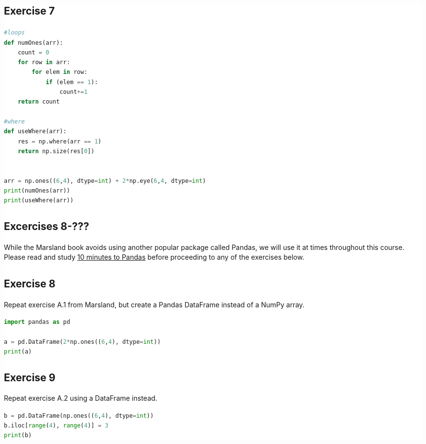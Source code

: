 ```python
```

## Exercise 7

```python
#loops
def numOnes(arr):
    count = 0
    for row in arr:
        for elem in row:
            if (elem == 1):
                count+=1
    return count

#where
def useWhere(arr):
    res = np.where(arr == 1)
    return np.size(res[0]) 
    

arr = np.ones((6,4), dtype=int) + 2*np.eye(6,4, dtype=int)
print(numOnes(arr))
print(useWhere(arr))


```

## Excercises 8-???
While the Marsland book avoids using another popular package called Pandas, we will use it at times throughout this course. Please read and study [10 minutes to Pandas](https://pandas.pydata.org/pandas-docs/stable/getting_started/10min.html) before proceeding to any of the exercises below.


## Exercise 8
Repeat exercise A.1 from Marsland, but create a Pandas DataFrame instead of a NumPy array.

```python
import pandas as pd

a = pd.DataFrame(2*np.ones((6,4), dtype=int))
print(a)
```

## Exercise 9
Repeat exercise A.2 using a DataFrame instead.

```python
b = pd.DataFrame(np.ones((6,4), dtype=int))
b.iloc[range(4), range(4)] = 3
print(b)
```
